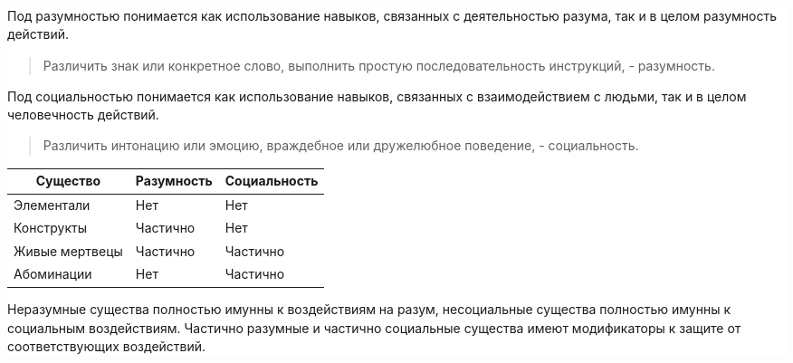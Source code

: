 Под разумностью понимается как использование навыков, связанных с деятельностью разума, так и в целом разумность действий.

>Различить знак или конкретное слово, выполнить простую последовательность инструкций, - разумность.

Под социальностью понимается как использование навыков, связанных с взаимодействием с людьми, так и в целом человечность действий.

>Различить интонацию или эмоцию, враждебное или дружелюбное поведение, - социальность.

Существо | Разумность | Социальность
---|---|---
Элементали | Нет | Нет
Конструкты | Частично | Нет
Живые мертвецы | Частично | Частично
Абоминации | Нет | Частично

Неразумные существа полностью имунны к воздействиям на разум, несоциальные существа полностью имунны к социальным воздействиям.
Частично разумные и частично социальные существа имеют модификаторы к защите от соответствующих воздействий.